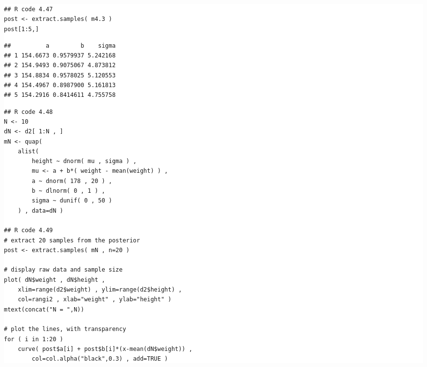``` {.r}
## R code 4.47
post <- extract.samples( m4.3 )
post[1:5,]
```

    ##          a         b    sigma
    ## 1 154.6673 0.9579937 5.242168
    ## 2 154.9493 0.9075067 4.873812
    ## 3 154.8834 0.9578025 5.120553
    ## 4 154.4967 0.8987900 5.161813
    ## 5 154.2916 0.8414611 4.755758

``` {.r}
## R code 4.48
N <- 10
dN <- d2[ 1:N , ]
mN <- quap(
    alist(
        height ~ dnorm( mu , sigma ) ,
        mu <- a + b*( weight - mean(weight) ) ,
        a ~ dnorm( 178 , 20 ) ,
        b ~ dlnorm( 0 , 1 ) ,
        sigma ~ dunif( 0 , 50 )
    ) , data=dN )

## R code 4.49
# extract 20 samples from the posterior
post <- extract.samples( mN , n=20 )

# display raw data and sample size
plot( dN$weight , dN$height ,
    xlim=range(d2$weight) , ylim=range(d2$height) ,
    col=rangi2 , xlab="weight" , ylab="height" )
mtext(concat("N = ",N))

# plot the lines, with transparency
for ( i in 1:20 )
    curve( post$a[i] + post$b[i]*(x-mean(dN$weight)) ,
        col=col.alpha("black",0.3) , add=TRUE )
```
